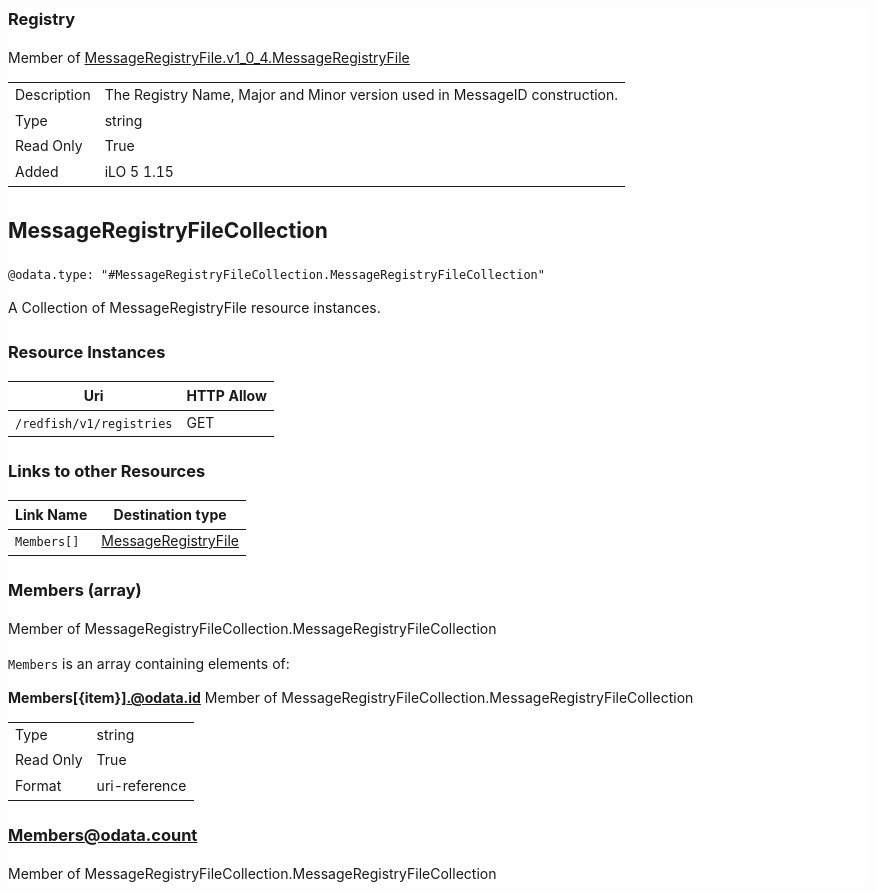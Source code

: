### Registry

Member of [MessageRegistryFile.v1\_0\_4.MessageRegistryFile](#messageregistryfile)

| | |
|---|---|
|Description|The Registry Name, Major and Minor version used in MessageID construction.|
|Type|string|
|Read Only|True|
|Added|iLO 5 1.15|


## MessageRegistryFileCollection
`@odata.type: "#MessageRegistryFileCollection.MessageRegistryFileCollection"`

A Collection of MessageRegistryFile resource instances.

### Resource Instances

|Uri|HTTP Allow|
|---|---|
|`/redfish/v1/registries`|GET |

### Links to other Resources

|Link Name|Destination type
|---|---|
|`Members[]`|[MessageRegistryFile](../ilo5_other_resourcedefns298/#messageregistryfile)|

### Members (array)

Member of MessageRegistryFileCollection.MessageRegistryFileCollection

`Members` is an array containing elements of:

**Members[{item}].@odata.id**
Member of MessageRegistryFileCollection.MessageRegistryFileCollection

| | |
|---|---|
|Type|string|
|Read Only|True|
|Format|uri-reference|

### Members@odata.count

Member of MessageRegistryFileCollection.MessageRegistryFileCollection
